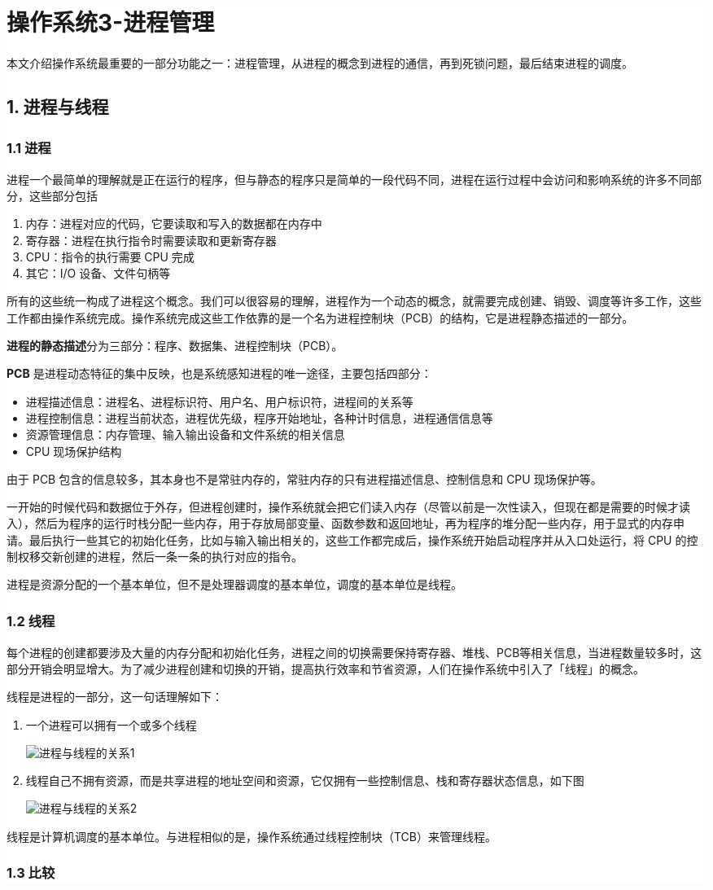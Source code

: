 # 操作系统3-进程管理


本文介绍操作系统最重要的一部分功能之一：进程管理，从进程的概念到进程的通信，再到死锁问题，最后结束进程的调度。



## 1. 进程与线程

### 1.1 进程

进程一个最简单的理解就是正在运行的程序，但与静态的程序只是简单的一段代码不同，进程在运行过程中会访问和影响系统的许多不同部分，这些部分包括

1. 内存：进程对应的代码，它要读取和写入的数据都在内存中
2. 寄存器：进程在执行指令时需要读取和更新寄存器
3. CPU：指令的执行需要 CPU 完成
4. 其它：I/O 设备、文件句柄等

所有的这些统一构成了进程这个概念。我们可以很容易的理解，进程作为一个动态的概念，就需要完成创建、销毁、调度等许多工作，这些工作都由操作系统完成。操作系统完成这些工作依靠的是一个名为进程控制块（PCB）的结构，它是进程静态描述的一部分。

**进程的静态描述**分为三部分：程序、数据集、进程控制块（PCB）。

**PCB** 是进程动态特征的集中反映，也是系统感知进程的唯一途径，主要包括四部分：

- 进程描述信息：进程名、进程标识符、用户名、用户标识符，进程间的关系等
- 进程控制信息：进程当前状态，进程优先级，程序开始地址，各种计时信息，进程通信信息等
- 资源管理信息：内存管理、输入输出设备和文件系统的相关信息
- CPU 现场保护结构

由于 PCB 包含的信息较多，其本身也不是常驻内存的，常驻内存的只有进程描述信息、控制信息和 CPU 现场保护等。

一开始的时候代码和数据位于外存，但进程创建时，操作系统就会把它们读入内存（尽管以前是一次性读入，但现在都是需要的时候才读入），然后为程序的运行时栈分配一些内存，用于存放局部变量、函数参数和返回地址，再为程序的堆分配一些内存，用于显式的内存申请。最后执行一些其它的初始化任务，比如与输入输出相关的，这些工作都完成后，操作系统开始启动程序并从入口处运行，将 CPU 的控制权移交新创建的进程，然后一条一条的执行对应的指令。

进程是资源分配的一个基本单位，但不是处理器调度的基本单位，调度的基本单位是线程。

### 1.2 线程

每个进程的创建都要涉及大量的内存分配和初始化任务，进程之间的切换需要保持寄存器、堆栈、PCB等相关信息，当进程数量较多时，这部分开销会明显增大。为了减少进程创建和切换的开销，提高执行效率和节省资源，人们在操作系统中引入了「线程」的概念。

线程是进程的一部分，这一句话理解如下：

1. 一个进程可以拥有一个或多个线程

   ![进程与线程的关系1](https://picped-1301226557.cos.ap-beijing.myqcloud.com/BC_20200810_%E8%BF%9B%E7%A8%8B%E4%B8%8E%E7%BA%BF%E7%A8%8B%E7%9A%84%E5%85%B3%E7%B3%BB1.png)

2. 线程自己不拥有资源，而是共享进程的地址空间和资源，它仅拥有一些控制信息、栈和寄存器状态信息，如下图

   ![进程与线程的关系2](https://picped-1301226557.cos.ap-beijing.myqcloud.com/BC_20200810_%E8%BF%9B%E7%A8%8B%E4%B8%8E%E7%BA%BF%E7%A8%8B%E7%9A%84%E5%85%B3%E7%B3%BB2.png)

线程是计算机调度的基本单位。与进程相似的是，操作系统通过线程控制块（TCB）来管理线程。

### 1.3 比较
